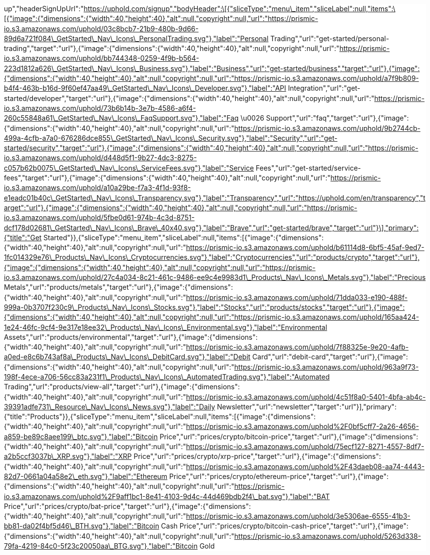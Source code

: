 up","headerSignUpUrl":"https://uphold.com/signup","bodyHeader":\[{"sliceType":"menu\_item","sliceLabel":null,"items":\[{"image":{"dimensions":{"width":40,"height":40},"alt":null,"copyright":null,"url":"https://prismic-io.s3.amazonaws.com/uphold/03c8bcb7-21b9-480b-9d66-89d6a721f084\_GetStarted\_Nav\_Icons\_PersonalTrading.svg"},"label":"Personal Trading","url":"get-started/personal-trading","target":"url"},{"image":{"dimensions":{"width":40,"height":40},"alt":null,"copyright":null,"url":"https://prismic-io.s3.amazonaws.com/uphold/bb744348-0259-4f9b-b564-223d1812a626\_GetStarted\_Nav\_Icons\_Business.svg"},"label":"Business","url":"get-started/business","target":"url"},{"image":{"dimensions":{"width":40,"height":40},"alt":null,"copyright":null,"url":"https://prismic-io.s3.amazonaws.com/uphold/a7f9b809-b4f4-463b-b16d-9f60ef47aa49\_GetStarted\_Nav\_Icons\_Developer.svg"},"label":"API Integration","url":"get-started/developer","target":"url"},{"image":{"dimensions":{"width":40,"height":40},"alt":null,"copyright":null,"url":"https://prismic-io.s3.amazonaws.com/uphold/73b6b14b-3e7b-4586-a6f4-260c55848a61\_GetStarted\_Nav\_Icons\_FaqSupport.svg"},"label":"Faq \\u0026 Support","url":"faq","target":"url"},{"image":{"dimensions":{"width":40,"height":40},"alt":null,"copyright":null,"url":"https://prismic-io.s3.amazonaws.com/uphold/9b2744cb-499a-4cfb-a7a0-676286dce855\_GetStarted\_Nav\_Icons\_Security.svg"},"label":"Security","url":"get-started/security","target":"url"},{"image":{"dimensions":{"width":40,"height":40},"alt":null,"copyright":null,"url":"https://prismic-io.s3.amazonaws.com/uphold/d448d5f1-9b27-4dc3-8275-c057b62b0075\_GetStarted\_Nav\_Icons\_ServiceFees.svg"},"label":"Service Fees","url":"get-started/service-fees","target":"url"},{"image":{"dimensions":{"width":40,"height":40},"alt":null,"copyright":null,"url":"https://prismic-io.s3.amazonaws.com/uphold/a10a29be-f7a3-4f1d-93f8-e1eadc01b40c\_GetStarted\_Nav\_Icons\_Transparency.svg"},"label":"Transparency","url":"https://uphold.com/en/transparency","target":"url"},{"image":{"dimensions":{"width":40,"height":40},"alt":null,"copyright":null,"url":"https://prismic-io.s3.amazonaws.com/uphold/5fbe0d61-974b-4c3d-8751-dcf178d02681\_GetStarted\_Nav\_Icons\_Brave\_40x40.svg"},"label":"Brave","url":"get-started/brave","target":"url"}\],"primary":{"title":"Get Started"}},{"sliceType":"menu\_item","sliceLabel":null,"items":\[{"image":{"dimensions":{"width":40,"height":40},"alt":null,"copyright":null,"url":"https://prismic-io.s3.amazonaws.com/uphold/b61114d8-6bf5-45af-9ed7-1fc014329e76\_Products\_Nav\_Icons\_Cryptocurrencies.svg"},"label":"Cryptocurrencies","url":"products/crypto","target":"url"},{"image":{"dimensions":{"width":40,"height":40},"alt":null,"copyright":null,"url":"https://prismic-io.s3.amazonaws.com/uphold/27c4a034-8c21-461c-9486-ee9c4e9983d1\_Products\_Nav\_Icons\_Metals.svg"},"label":"Precious Metals","url":"products/metals","target":"url"},{"image":{"dimensions":{"width":40,"height":40},"alt":null,"copyright":null,"url":"https://prismic-io.s3.amazonaws.com/uphold/71dda033-e190-488f-999a-0b3707f230c9\_Products\_Nav\_Icons\_Stocks.svg"},"label":"Stocks","url":"products/stocks","target":"url"},{"image":{"dimensions":{"width":40,"height":40},"alt":null,"copyright":null,"url":"https://prismic-io.s3.amazonaws.com/uphold/165aa424-1e24-46fc-9cf4-9e317e18ee32\_Products\_Nav\_Icons\_Environmental.svg"},"label":"Environmental Assets","url":"products/environmental","target":"url"},{"image":{"dimensions":{"width":40,"height":40},"alt":null,"copyright":null,"url":"https://prismic-io.s3.amazonaws.com/uphold/7f88325e-9e20-4afb-a0ed-e8c6b743af8a\_Products\_Nav\_Icons\_DebitCard.svg"},"label":"Debit Card","url":"debit-card","target":"url"},{"image":{"dimensions":{"width":40,"height":40},"alt":null,"copyright":null,"url":"https://prismic-io.s3.amazonaws.com/uphold/963a9f73-198f-4ece-a706-56cc83a231f1\_Products\_Nav\_Icons\_AutomatedTrading.svg"},"label":"Automated Trading","url":"products/view-all","target":"url"},{"image":{"dimensions":{"width":40,"height":40},"alt":null,"copyright":null,"url":"https://prismic-io.s3.amazonaws.com/uphold/4c51f8a0-5401-4bfa-ab4c-39391adfe731\_Resource\_Nav\_Icons\_News.svg"},"label":"Daily Newsletter","url":"newsletter","target":"url"}\],"primary":{"title":"Products"}},{"sliceType":"menu\_item","sliceLabel":null,"items":\[{"image":{"dimensions":{"width":40,"height":40},"alt":null,"copyright":null,"url":"https://prismic-io.s3.amazonaws.com/uphold%2F0bf5cff7-2a26-4656-a859-be89c8aee199\_btc.svg"},"label":"Bitcoin Price","url":"prices/crypto/bitcoin-price","target":"url"},{"image":{"dimensions":{"width":40,"height":40},"alt":null,"copyright":null,"url":"https://prismic-io.s3.amazonaws.com/uphold/75ecf127-8271-4557-8df7-a2b5ccf3037b\_XRP.svg"},"label":"XRP Price","url":"prices/crypto/xrp-price","target":"url"},{"image":{"dimensions":{"width":40,"height":40},"alt":null,"copyright":null,"url":"https://prismic-io.s3.amazonaws.com/uphold%2F43daeb08-aa74-4443-82d7-0661a04a58e2\_eth.svg"},"label":"Ethereum Price","url":"prices/crypto/ethereum-price","target":"url"},{"image":{"dimensions":{"width":40,"height":40},"alt":null,"copyright":null,"url":"https://prismic-io.s3.amazonaws.com/uphold%2F9aff1bc1-8e41-4103-9d4c-44d469bdb2f4\_bat.svg"},"label":"BAT Price","url":"prices/crypto/bat-price","target":"url"},{"image":{"dimensions":{"width":40,"height":40},"alt":null,"copyright":null,"url":"https://prismic-io.s3.amazonaws.com/uphold/3e5306ae-6555-41b3-bb81-da02f4bf5d46\_BTH.svg"},"label":"Bitcoin Cash Price","url":"prices/crypto/bitcoin-cash-price","target":"url"},{"image":{"dimensions":{"width":40,"height":40},"alt":null,"copyright":null,"url":"https://prismic-io.s3.amazonaws.com/uphold/5263d338-79fa-4219-84c0-5f23c20050aa\_BTG.svg"},"label":"Bitcoin Gold
